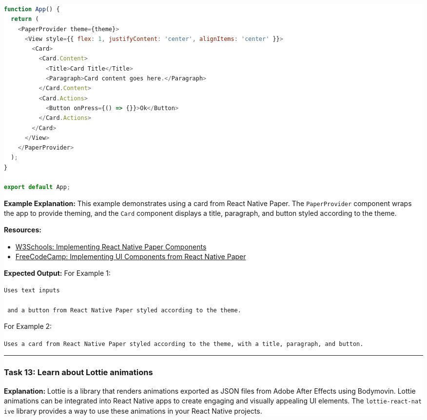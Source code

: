 ```javascript
function App() {
  return (
    <PaperProvider theme={theme}>
      <View style={{ flex: 1, justifyContent: 'center', alignItems: 'center' }}>
        <Card>
          <Card.Content>
            <Title>Card Title</Title>
            <Paragraph>Card content goes here.</Paragraph>
          </Card.Content>
          <Card.Actions>
            <Button onPress={() => {}}>Ok</Button>
          </Card.Actions>
        </Card>
      </View>
    </PaperProvider>
  );
}

export default App;
```

**Example Explanation:**
This example demonstrates using a card from React Native Paper. The `PaperProvider` component wraps the app to provide theming, and the `Card` component displays a title, paragraph, and button styled according to the theme.

**Resources:**
- [W3Schools: Implementing React Native Paper Components](https://www.w3schools.com/react/react_native_paper_implementation.asp)
- [FreeCodeCamp: Implementing UI Components from React Native Paper](https://www.freecodecamp.org/news/react-native-paper-components/)

**Expected Output:**
For Example 1:
```
Uses text inputs

 and a button from React Native Paper styled according to the theme.
```
For Example 2:
```
Uses a card from React Native Paper styled according to the theme, with a title, paragraph, and button.
```

---

### Task 13: Learn about Lottie animations

**Explanation:**
Lottie is a library that renders animations exported as JSON files from Adobe After Effects using Bodymovin. Lottie animations can be integrated into React Native apps to create engaging and visually appealing UI elements. The `lottie-react-native` library provides a way to use these animations in your React Native projects.
